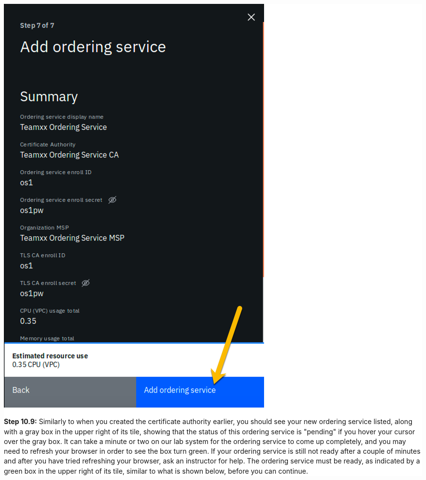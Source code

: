 ![image](images/ibpconsole/0660_AddOrdererSidebar7.png)

**Step 10.9:** Similarly to when you created the certificate authority earlier, you should see your new ordering service listed, along with a gray box in the upper right of its tile, showing that the status of this ordering service is "pending" if you hover your cursor over the gray box.
It can take a minute or two on our lab system for the ordering service to come up completely, and you may need to refresh your browser in order to see the box turn green. If your ordering service is still not ready after a couple of minutes and after you have tried refreshing your browser, ask an instructor for help.  The ordering service must be ready, as indicated by a green box in the upper right of its tile, similar to what is shown below, before you can continue.
